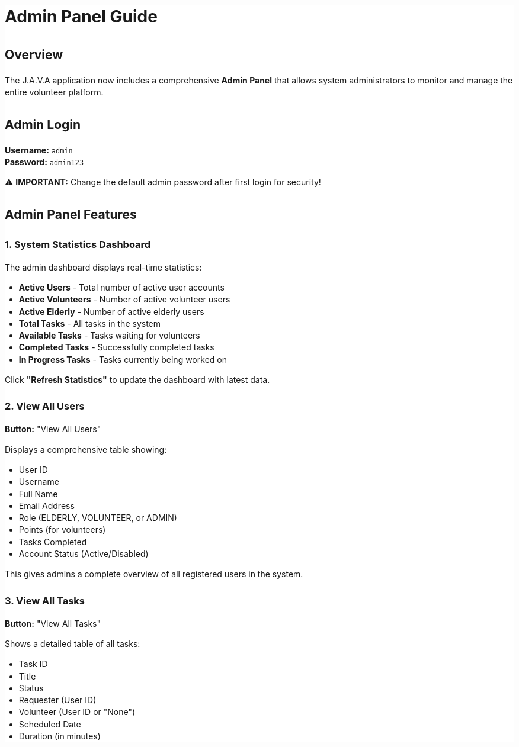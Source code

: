 # Admin Panel Guide

## Overview

The J.A.V.A application now includes a comprehensive **Admin Panel** that allows system administrators to monitor and manage the entire volunteer platform.

## Admin Login

**Username:** `admin`  
**Password:** `admin123`

⚠️ **IMPORTANT:** Change the default admin password after first login for security!

## Admin Panel Features

### 1. System Statistics Dashboard

The admin dashboard displays real-time statistics:

- **Active Users** - Total number of active user accounts
- **Active Volunteers** - Number of active volunteer users
- **Active Elderly** - Number of active elderly users
- **Total Tasks** - All tasks in the system
- **Available Tasks** - Tasks waiting for volunteers
- **Completed Tasks** - Successfully completed tasks
- **In Progress Tasks** - Tasks currently being worked on

Click **"Refresh Statistics"** to update the dashboard with latest data.

### 2. View All Users

**Button:** "View All Users"

Displays a comprehensive table showing:
- User ID
- Username
- Full Name
- Email Address
- Role (ELDERLY, VOLUNTEER, or ADMIN)
- Points (for volunteers)
- Tasks Completed
- Account Status (Active/Disabled)

This gives admins a complete overview of all registered users in the system.

### 3. View All Tasks

**Button:** "View All Tasks"

Shows a detailed table of all tasks:
- Task ID
- Title
- Status
- Requester (User ID)
- Volunteer (User ID or "None")
- Scheduled Date
- Duration (in minutes)
